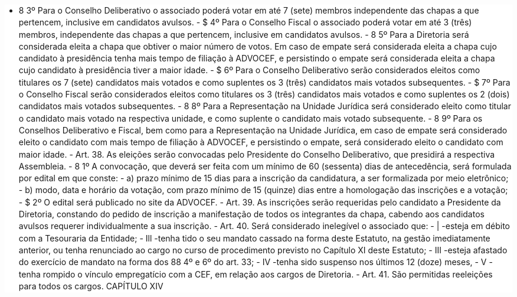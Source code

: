 - 8 3º Para o Conselho Deliberativo o associado poderá votar em até 7 (sete) membros independente das chapas a que pertencem, inclusive em candidatos avulsos. - $ 4º Para o Conselho Fiscal o associado poderá votar em até 3 (três) membros, independente das chapas a que pertencem, inclusive em candidatos avulsos. - 8 5º Para a Diretoria será considerada eleita a chapa que obtiver o maior número de votos. Em caso de empate será considerada eleita a chapa cujo candidato à presidência tenha mais tempo de filiação à ADVOCEF, e persistindo o empate será considerada eleita a chapa cujo candidato à presidência tiver a maior idade. - $ 6º Para o Conselho Deliberativo serão considerados eleitos como titulares os 7 (sete) candidatos mais votados e como suplentes os 3 (três) candidatos mais votados subsequentes. - $ 7º Para o Conselho Fiscal serão considerados eleitos como titulares os 3 (três) candidatos mais votados e como suplentes os 2 (dois) candidatos mais votados subsequentes. - 8 8º Para a Representação na Unidade Jurídica será considerado eleito como titular o candidato mais votado na respectiva unidade, e como suplente o candidato mais votado subsequente. - 8 9º Para os Conselhos Deliberativo e Fiscal, bem como para a Representação na Unidade Jurídica, em caso de empate será considerado eleito o candidato com mais tempo de filiação à ADVOCEF, e persistindo o empate, será considerado eleito o candidato com maior idade. - Art. 38. As eleições serão convocadas pelo Presidente do Conselho Deliberativo, que presidirá a respectiva Assembleia. - 8 1º A convocação, que deverá ser feita com um mínimo de 60 (sessenta) dias de antecedência, será formulada por edital em que conste: - a) prazo mínimo de 15 dias para a inscrição da candidatura, a ser formalizada por meio eletrônico; - b) modo, data e horário da votação, com prazo mínimo de 15 (quinze) dias entre a homologação das inscrições e a votação; - $ 2º O edital será publicado no site da ADVOCEF. - Art. 39. As inscrições serão requeridas pelo candidato a Presidente da Diretoria, constando do pedido de inscrição a manifestação de todos os integrantes da chapa, cabendo aos candidatos avulsos requerer individualmente a sua inscrição. - Art. 40. Será considerado inelegível o associado que: - | -esteja em débito com a Tesouraria da Entidade; - Ill -tenha tido o seu mandato cassado na forma deste Estatuto, na gestão imediatamente anterior, ou tenha renunciado ao cargo no curso de procedimento previsto no Capítulo XI deste Estatuto; - III -esteja afastado do exercício de mandato na forma dos 88 4º e 6º do art. 33; - IV -tenha sido suspenso nos últimos 12 (doze) meses, - V -tenha rompido o vínculo empregatício com a CEF, em relação aos cargos de Diretoria. - Art. 41. São permitidas reeleições para todos os cargos. CAPÍTULO XIV
